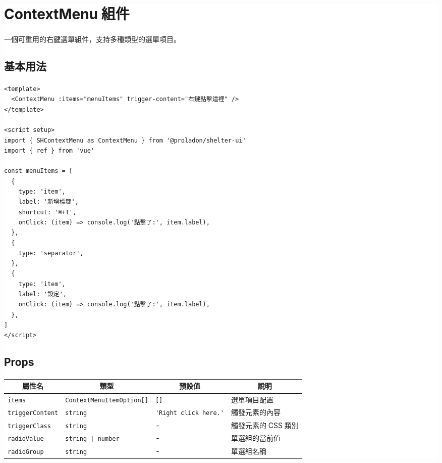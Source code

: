 # ContextMenu 組件

一個可重用的右鍵選單組件，支持多種類型的選單項目。

## 基本用法

<Demo>
    <BasicDemo />
</Demo>

```vue
<template>
  <ContextMenu :items="menuItems" trigger-content="右鍵點擊這裡" />
</template>

<script setup>
import { SHContextMenu as ContextMenu } from '@proladon/shelter-ui'
import { ref } from 'vue'

const menuItems = [
  {
    type: 'item',
    label: '新增標籤',
    shortcut: '⌘+T',
    onClick: (item) => console.log('點擊了:', item.label),
  },
  {
    type: 'separator',
  },
  {
    type: 'item',
    label: '設定',
    onClick: (item) => console.log('點擊了:', item.label),
  },
]
</script>
```

## Props

| 屬性名           | 類型                      | 預設值                | 說明                |
| ---------------- | ------------------------- | --------------------- | ------------------- |
| `items`          | `ContextMenuItemOption[]` | `[]`                  | 選單項目配置        |
| `triggerContent` | `string`                  | `'Right click here.'` | 觸發元素的內容      |
| `triggerClass`   | `string`                  | -                     | 觸發元素的 CSS 類別 |
| `radioValue`     | `string \| number`        | -                     | 單選組的當前值      |
| `radioGroup`     | `string`                  | -                     | 單選組名稱          |
